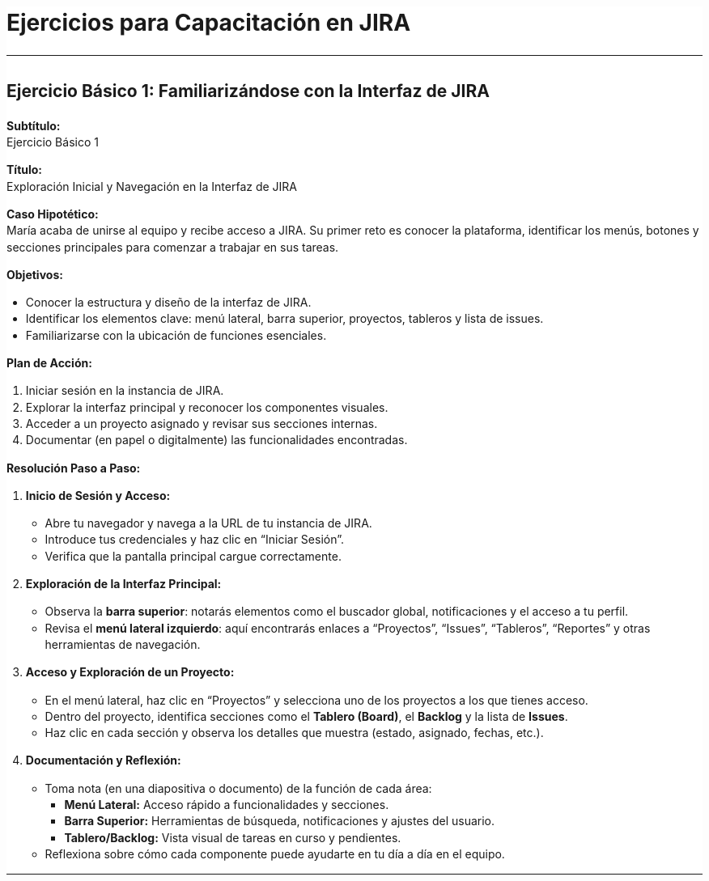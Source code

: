 # Ejercicios para Capacitación en JIRA

---

## Ejercicio Básico 1: Familiarizándose con la Interfaz de JIRA

**Subtítulo:**  
Ejercicio Básico 1

**Título:**  
Exploración Inicial y Navegación en la Interfaz de JIRA

**Caso Hipotético:**  
María acaba de unirse al equipo y recibe acceso a JIRA. Su primer reto es conocer la plataforma, identificar los menús, botones y secciones principales para comenzar a trabajar en sus tareas.

**Objetivos:**  
- Conocer la estructura y diseño de la interfaz de JIRA.  
- Identificar los elementos clave: menú lateral, barra superior, proyectos, tableros y lista de issues.  
- Familiarizarse con la ubicación de funciones esenciales.

**Plan de Acción:**  
1. Iniciar sesión en la instancia de JIRA.  
2. Explorar la interfaz principal y reconocer los componentes visuales.  
3. Acceder a un proyecto asignado y revisar sus secciones internas.  
4. Documentar (en papel o digitalmente) las funcionalidades encontradas.

**Resolución Paso a Paso:**

1. **Inicio de Sesión y Acceso:**  
   - Abre tu navegador y navega a la URL de tu instancia de JIRA.  
   - Introduce tus credenciales y haz clic en “Iniciar Sesión”.  
   - Verifica que la pantalla principal cargue correctamente.

2. **Exploración de la Interfaz Principal:**  
   - Observa la **barra superior**: notarás elementos como el buscador global, notificaciones y el acceso a tu perfil.  
   - Revisa el **menú lateral izquierdo**: aquí encontrarás enlaces a “Proyectos”, “Issues”, “Tableros”, “Reportes” y otras herramientas de navegación.

3. **Acceso y Exploración de un Proyecto:**  
   - En el menú lateral, haz clic en “Proyectos” y selecciona uno de los proyectos a los que tienes acceso.  
   - Dentro del proyecto, identifica secciones como el **Tablero (Board)**, el **Backlog** y la lista de **Issues**.  
   - Haz clic en cada sección y observa los detalles que muestra (estado, asignado, fechas, etc.).

4. **Documentación y Reflexión:**  
   - Toma nota (en una diapositiva o documento) de la función de cada área:  
     - **Menú Lateral:** Acceso rápido a funcionalidades y secciones.  
     - **Barra Superior:** Herramientas de búsqueda, notificaciones y ajustes del usuario.  
     - **Tablero/Backlog:** Vista visual de tareas en curso y pendientes.  
   - Reflexiona sobre cómo cada componente puede ayudarte en tu día a día en el equipo.

---